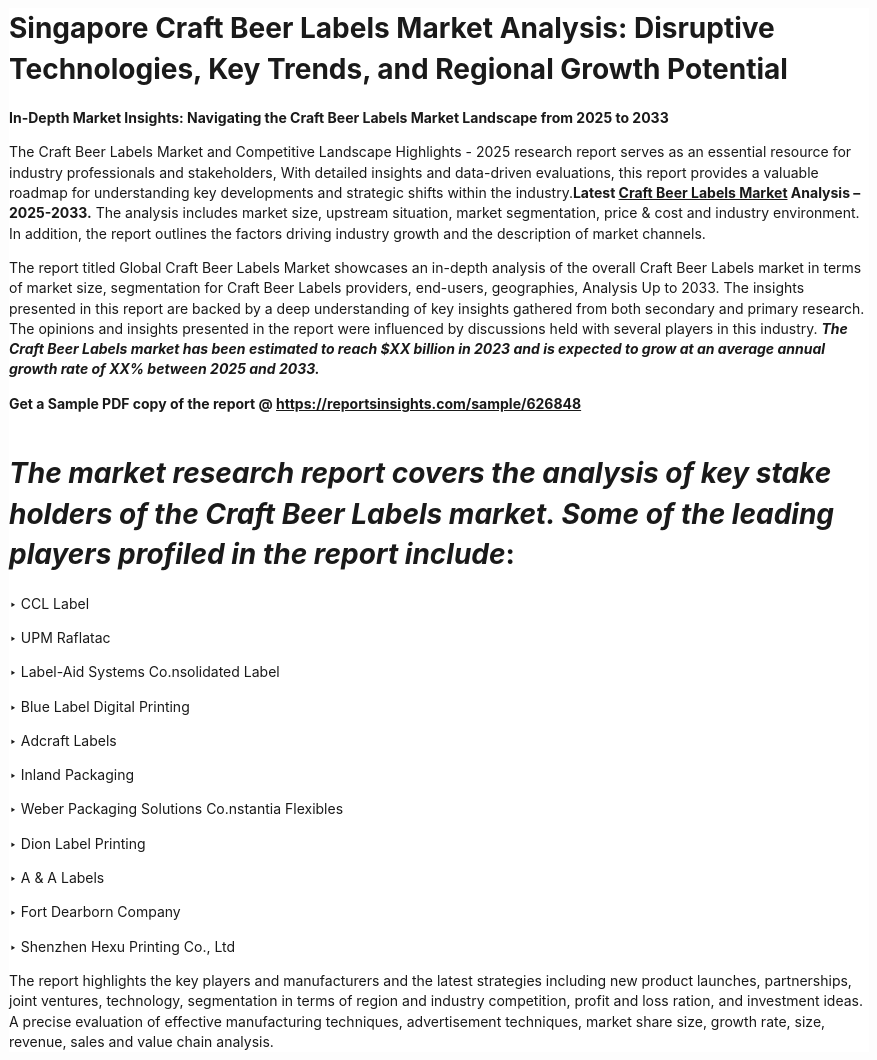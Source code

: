 # Singapore Craft Beer Labels Market Analysis: Disruptive Technologies, Key Trends, and Regional Growth Potential

<strong>In-Depth Market Insights: Navigating the Craft Beer Labels Market Landscape from 2025 to 2033</strong></p>

The Craft Beer Labels Market and Competitive Landscape Highlights - 2025 research report serves as an essential resource for industry professionals and stakeholders, With detailed insights and data-driven evaluations, this report provides a valuable roadmap for understanding key developments and strategic shifts within the industry.<strong>Latest <a href=https://www.reportsinsights.com/sample/626848>Craft Beer Labels Market</a> Analysis – 2025-2033.</strong>  The analysis includes market size, upstream situation, market segmentation, price & cost and industry environment. In addition, the report outlines the factors driving industry growth and the description of market channels.

The report titled Global Craft Beer Labels Market showcases an in-depth analysis of the overall Craft Beer Labels market in terms of market size, segmentation for Craft Beer Labels providers, end-users, geographies, Analysis Up to 2033. The insights presented in this report are backed by a deep understanding of key insights gathered from both secondary and primary research. The opinions and insights presented in the report were influenced by discussions held with several players in this industry. <strong><em>The Craft Beer Labels market has been estimated to reach $XX billion in 2023 and is expected to grow at an average annual growth rate of XX% between 2025 and 2033.</em></strong>

<strong>Get a Sample PDF copy of the report @ <a href=https://reportsinsights.com/sample/626848>https://reportsinsights.com/sample/626848</a></strong>

# <strong><em>The market research report covers the analysis of key stake holders of the Craft Beer Labels market. Some of the leading players profiled in the report include</em></strong>: 

‣ CCL Label

‣ UPM Raflatac

‣ Label-Aid Systems
 Co.nsolidated Label

‣ Blue Label Digital Printing

‣ Adcraft Labels

‣ Inland Packaging

‣ Weber Packaging Solutions
 Co.nstantia Flexibles

‣ Dion Label Printing

‣ A & A Labels

‣ Fort Dearborn Company

‣ Shenzhen Hexu Printing Co., Ltd

The report highlights the key players and manufacturers and the latest strategies including new product launches, partnerships, joint ventures, technology, segmentation in terms of region and industry competition, profit and loss ration, and investment ideas. A precise evaluation of effective manufacturing techniques, advertisement techniques, market share size, growth rate, size, revenue, sales and value chain analysis.
